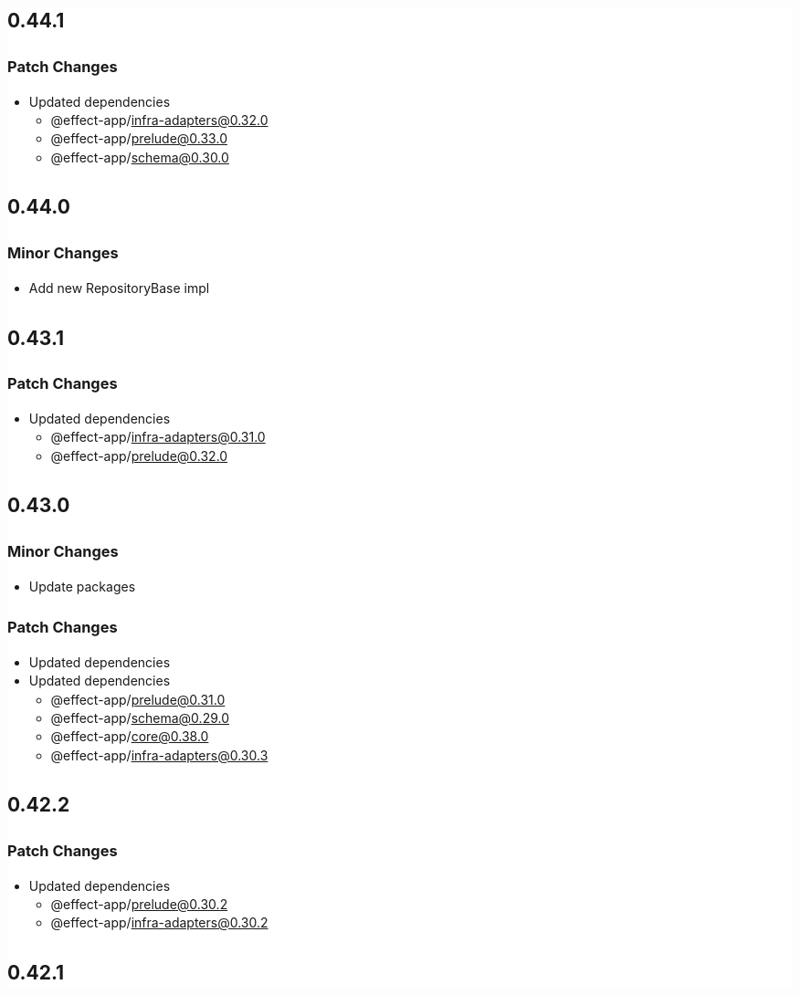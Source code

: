 ## 0.44.1

### Patch Changes

- Updated dependencies
  - @effect-app/infra-adapters@0.32.0
  - @effect-app/prelude@0.33.0
  - @effect-app/schema@0.30.0

## 0.44.0

### Minor Changes

- Add new RepositoryBase impl

## 0.43.1

### Patch Changes

- Updated dependencies
  - @effect-app/infra-adapters@0.31.0
  - @effect-app/prelude@0.32.0

## 0.43.0

### Minor Changes

- Update packages

### Patch Changes

- Updated dependencies
- Updated dependencies
  - @effect-app/prelude@0.31.0
  - @effect-app/schema@0.29.0
  - @effect-app/core@0.38.0
  - @effect-app/infra-adapters@0.30.3

## 0.42.2

### Patch Changes

- Updated dependencies
  - @effect-app/prelude@0.30.2
  - @effect-app/infra-adapters@0.30.2

## 0.42.1
